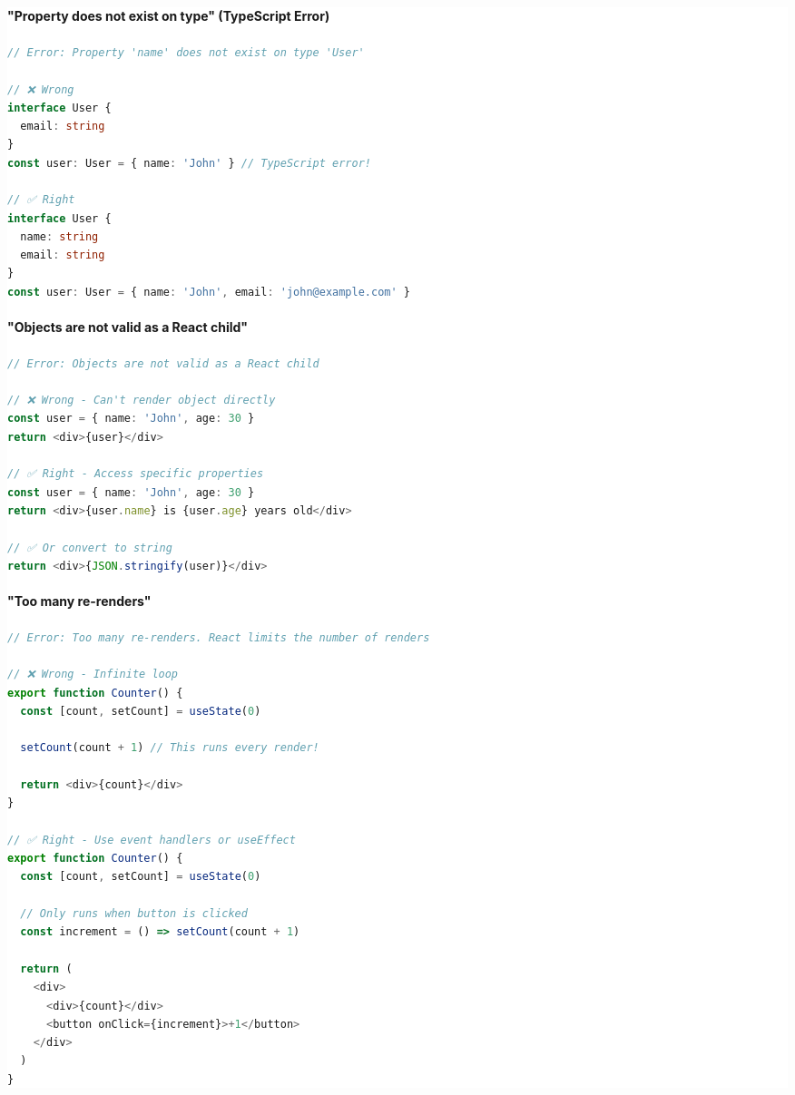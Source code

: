 #### **"Property does not exist on type" (TypeScript Error)**
```typescript
// Error: Property 'name' does not exist on type 'User'

// ❌ Wrong
interface User {
  email: string
}
const user: User = { name: 'John' } // TypeScript error!

// ✅ Right
interface User {
  name: string
  email: string
}
const user: User = { name: 'John', email: 'john@example.com' }
```

#### **"Objects are not valid as a React child"**
```typescript
// Error: Objects are not valid as a React child

// ❌ Wrong - Can't render object directly
const user = { name: 'John', age: 30 }
return <div>{user}</div>

// ✅ Right - Access specific properties
const user = { name: 'John', age: 30 }
return <div>{user.name} is {user.age} years old</div>

// ✅ Or convert to string
return <div>{JSON.stringify(user)}</div>
```

#### **"Too many re-renders"**
```typescript
// Error: Too many re-renders. React limits the number of renders

// ❌ Wrong - Infinite loop
export function Counter() {
  const [count, setCount] = useState(0)

  setCount(count + 1) // This runs every render!

  return <div>{count}</div>
}

// ✅ Right - Use event handlers or useEffect
export function Counter() {
  const [count, setCount] = useState(0)

  // Only runs when button is clicked
  const increment = () => setCount(count + 1)

  return (
    <div>
      <div>{count}</div>
      <button onClick={increment}>+1</button>
    </div>
  )
}
```
